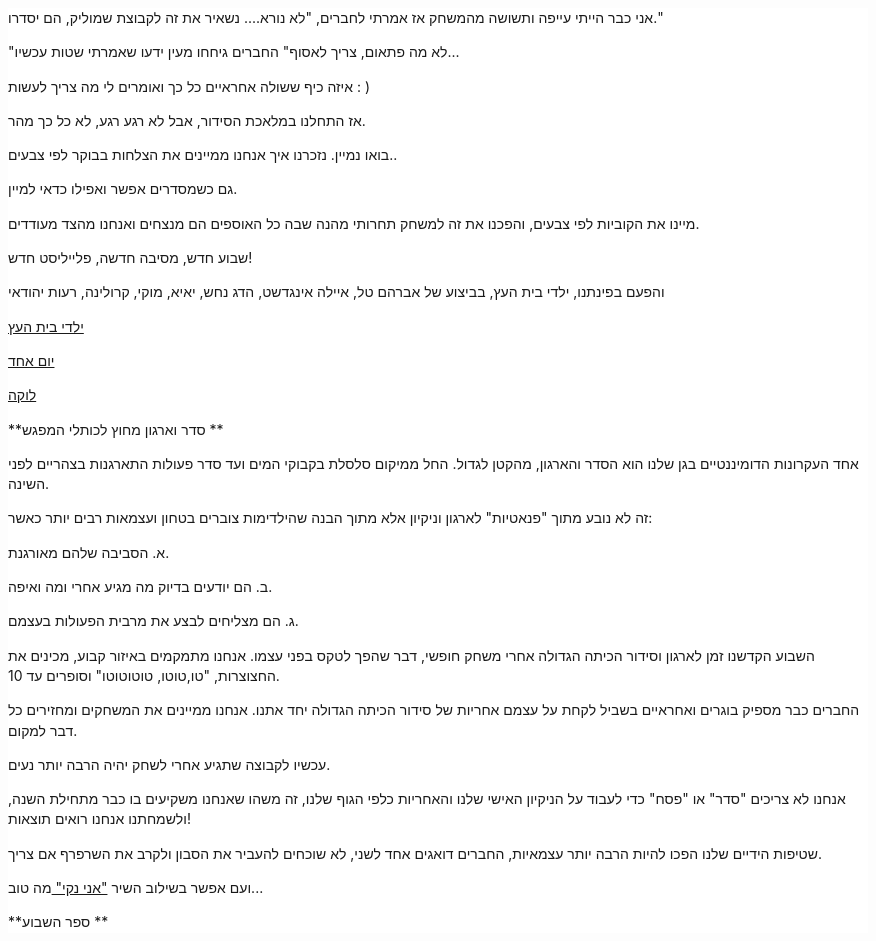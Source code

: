 אני כבר הייתי עייפה ותשושה מהמשחק אז אמרתי לחברים, "לא נורא.... נשאיר את זה לקבוצת שמוליק, הם יסדרו." 

"לא מה פתאום, צריך לאסוף" החברים גיחחו מעין ידעו שאמרתי שטות עכשיו... 

איזה כיף ששולה אחראיים כל כך ואומרים לי מה צריך לעשות : ) 

אז התחלנו במלאכת הסידור, אבל לא רגע רגע, לא כל כך מהר. 

בואו נמיין. נזכרנו איך אנחנו ממיינים את הצלחות בבוקר לפי צבעים.. 

גם כשמסדרים אפשר ואפילו כדאי למיין.  

מיינו את הקוביות לפי צבעים, והפכנו את זה למשחק תחרותי מהנה שבה כל האוספים הם מנצחים ואנחנו מהצד מעודדים. 

שבוע חדש, מסיבה חדשה, פלייליסט חדש! 

והפעם בפינתנו, ילדי בית העץ, בביצוע של אברהם טל, איילה אינגדשט, הדג נחש, יאיא, מוקי, קרולינה, רעות יהודאי 

[ילדי בית העץ](https://www.youtube.com/watch?v=uQfJIGwcqDk)

[יום אחד 
](https://www.youtube.com/watch?v=Ou3sCDm_Gg8)

[לוקה ](https://www.youtube.com/watch?v=_lFi8T50ec8)

**סדר וארגון מחוץ לכותלי המפגש
**

אחד העקרונות הדומיננטיים בגן שלנו הוא הסדר והארגון, מהקטן לגדול. החל ממיקום סלסלת בקבוקי המים ועד סדר פעולות התארגנות בצהריים לפני השינה.

זה לא נובע מתוך "פנאטיות" לארגון וניקיון אלא מתוך הבנה שהילדימות צוברים בטחון ועצמאות רבים יותר כאשר:

א. הסביבה שלהם מאורגנת. 

ב. הם יודעים בדיוק מה מגיע אחרי ומה ואיפה. 

ג. הם מצליחים לבצע את מרבית הפעולות בעצמם. 

השבוע הקדשנו זמן לארגון וסידור הכיתה הגדולה אחרי משחק חופשי, דבר שהפך לטקס בפני עצמו. אנחנו מתמקמים באיזור קבוע, מכינים את החצוצרות, "טו,טוטו, טוטוטוטו" וסופרים עד 10.

החברים כבר מספיק בוגרים ואחראיים בשביל לקחת על עצמם אחריות של סידור הכיתה הגדולה יחד אתנו. אנחנו ממיינים את המשחקים ומחזירים כל דבר למקום. 

עכשיו לקבוצה שתגיע אחרי לשחק יהיה הרבה יותר נעים. 

אנחנו לא צריכים "סדר" או "פסח" כדי לעבוד על הניקיון האישי שלנו והאחריות כלפי הגוף שלנו, זה משהו שאנחנו משקיעים בו כבר מתחילת השנה, ולשמחתנו אנחנו רואים תוצאות! 

שטיפות הידיים שלנו הפכו להיות הרבה יותר עצמאיות, החברים דואגים אחד לשני, לא שוכחים להעביר את הסבון ולקרב את השרפרף אם צריך.

ועם אפשר בשילוב השיר ["אני נקי" ](https://www.youtube.com/watch?v=FqtluwhNts8&t=23s)מה טוב...

**ספר השבוע 
**

